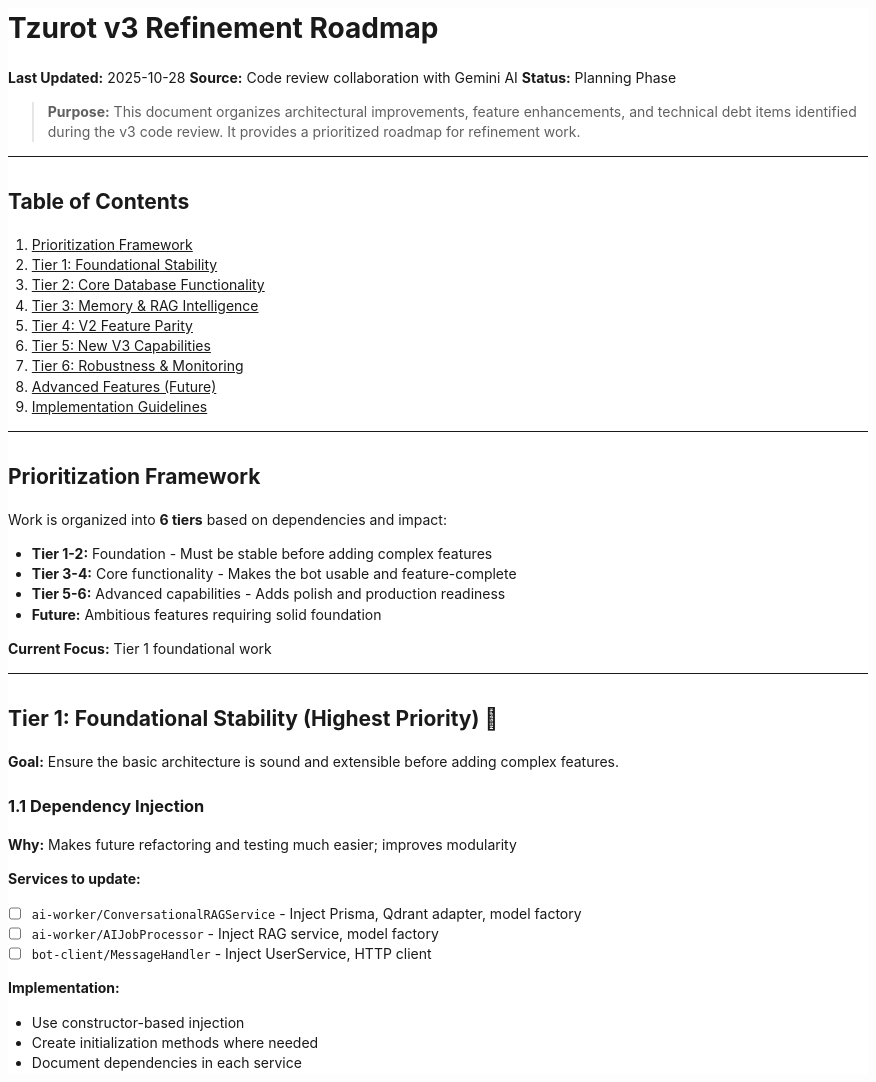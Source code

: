 # Tzurot v3 Refinement Roadmap

**Last Updated:** 2025-10-28
**Source:** Code review collaboration with Gemini AI
**Status:** Planning Phase

> **Purpose:** This document organizes architectural improvements, feature enhancements, and technical debt items identified during the v3 code review. It provides a prioritized roadmap for refinement work.

---

## Table of Contents

1. [Prioritization Framework](#prioritization-framework)
2. [Tier 1: Foundational Stability](#tier-1-foundational-stability--highest-priority-)
3. [Tier 2: Core Database Functionality](#tier-2-core-database-functionality-)
4. [Tier 3: Memory & RAG Intelligence](#tier-3-memory--rag-intelligence-)
5. [Tier 4: V2 Feature Parity](#tier-4-v2-feature-parity-)
6. [Tier 5: New V3 Capabilities](#tier-5-new-v3-capabilities-)
7. [Tier 6: Robustness & Monitoring](#tier-6-robustness--monitoring-ongoing-)
8. [Advanced Features (Future)](#advanced-features-future)
9. [Implementation Guidelines](#implementation-guidelines)

---

## Prioritization Framework

Work is organized into **6 tiers** based on dependencies and impact:

- **Tier 1-2:** Foundation - Must be stable before adding complex features
- **Tier 3-4:** Core functionality - Makes the bot usable and feature-complete
- **Tier 5-6:** Advanced capabilities - Adds polish and production readiness
- **Future:** Ambitious features requiring solid foundation

**Current Focus:** Tier 1 foundational work

---

## Tier 1: Foundational Stability (Highest Priority) 🧱

**Goal:** Ensure the basic architecture is sound and extensible before adding complex features.

### 1.1 Dependency Injection

**Why:** Makes future refactoring and testing much easier; improves modularity

**Services to update:**
- [ ] `ai-worker/ConversationalRAGService` - Inject Prisma, Qdrant adapter, model factory
- [ ] `ai-worker/AIJobProcessor` - Inject RAG service, model factory
- [ ] `bot-client/MessageHandler` - Inject UserService, HTTP client

**Implementation:**
- Use constructor-based injection
- Create initialization methods where needed
- Document dependencies in each service
